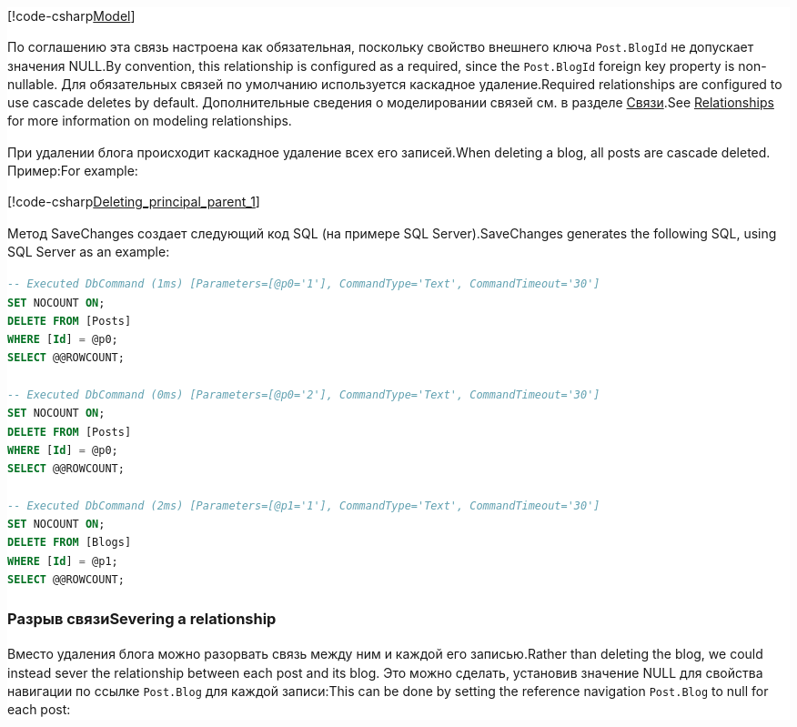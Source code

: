 
[!code-csharp[Model](../../../samples/core/CascadeDeletes/IntroRequiredSamples.cs?name=Model)]

<span data-ttu-id="3d318-124">По соглашению эта связь настроена как обязательная, поскольку свойство внешнего ключа `Post.BlogId` не допускает значения NULL.</span><span class="sxs-lookup"><span data-stu-id="3d318-124">By convention, this relationship is configured as a required, since the `Post.BlogId` foreign key property is non-nullable.</span></span> <span data-ttu-id="3d318-125">Для обязательных связей по умолчанию используется каскадное удаление.</span><span class="sxs-lookup"><span data-stu-id="3d318-125">Required relationships are configured to use cascade deletes by default.</span></span> <span data-ttu-id="3d318-126">Дополнительные сведения о моделировании связей см. в разделе [Связи](xref:core/modeling/relationships).</span><span class="sxs-lookup"><span data-stu-id="3d318-126">See [Relationships](xref:core/modeling/relationships) for more information on modeling relationships.</span></span>

<span data-ttu-id="3d318-127">При удалении блога происходит каскадное удаление всех его записей.</span><span class="sxs-lookup"><span data-stu-id="3d318-127">When deleting a blog, all posts are cascade deleted.</span></span> <span data-ttu-id="3d318-128">Пример:</span><span class="sxs-lookup"><span data-stu-id="3d318-128">For example:</span></span>


[!code-csharp[Deleting_principal_parent_1](../../../samples/core/CascadeDeletes/IntroRequiredSamples.cs?name=Deleting_principal_parent_1)]

<span data-ttu-id="3d318-129">Метод SaveChanges создает следующий код SQL (на примере SQL Server).</span><span class="sxs-lookup"><span data-stu-id="3d318-129">SaveChanges generates the following SQL, using SQL Server as an example:</span></span>

```sql
-- Executed DbCommand (1ms) [Parameters=[@p0='1'], CommandType='Text', CommandTimeout='30']
SET NOCOUNT ON;
DELETE FROM [Posts]
WHERE [Id] = @p0;
SELECT @@ROWCOUNT;

-- Executed DbCommand (0ms) [Parameters=[@p0='2'], CommandType='Text', CommandTimeout='30']
SET NOCOUNT ON;
DELETE FROM [Posts]
WHERE [Id] = @p0;
SELECT @@ROWCOUNT;

-- Executed DbCommand (2ms) [Parameters=[@p1='1'], CommandType='Text', CommandTimeout='30']
SET NOCOUNT ON;
DELETE FROM [Blogs]
WHERE [Id] = @p1;
SELECT @@ROWCOUNT;
```

### <a name="severing-a-relationship"></a><span data-ttu-id="3d318-130">Разрыв связи</span><span class="sxs-lookup"><span data-stu-id="3d318-130">Severing a relationship</span></span>

<span data-ttu-id="3d318-131">Вместо удаления блога можно разорвать связь между ним и каждой его записью.</span><span class="sxs-lookup"><span data-stu-id="3d318-131">Rather than deleting the blog, we could instead sever the relationship between each post and its blog.</span></span> <span data-ttu-id="3d318-132">Это можно сделать, установив значение NULL для свойства навигации по ссылке `Post.Blog` для каждой записи:</span><span class="sxs-lookup"><span data-stu-id="3d318-132">This can be done by setting the reference navigation `Post.Blog` to null for each post:</span></span>
